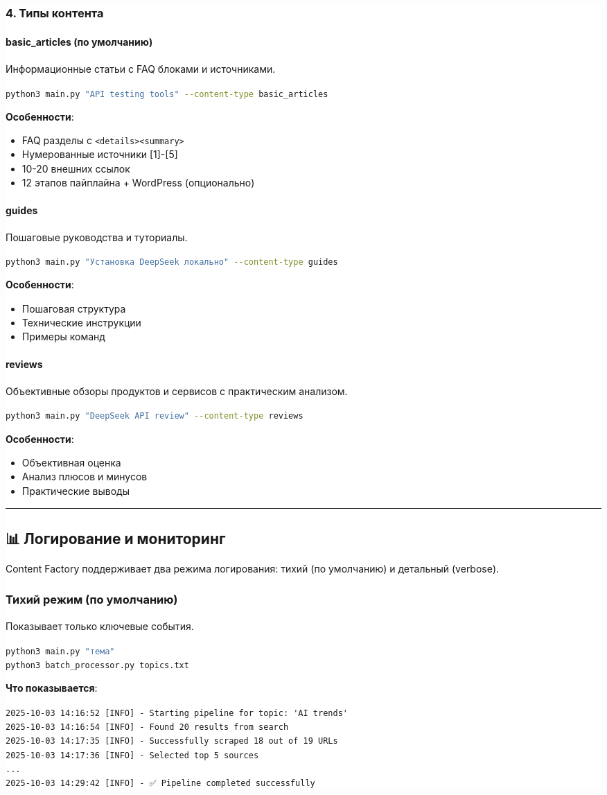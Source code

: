 ### 4. Типы контента

#### basic_articles (по умолчанию)
Информационные статьи с FAQ блоками и источниками.

```bash
python3 main.py "API testing tools" --content-type basic_articles
```

**Особенности**:
- FAQ разделы с `<details><summary>`
- Нумерованные источники [1]-[5]
- 10-20 внешних ссылок
- 12 этапов пайплайна + WordPress (опционально)

#### guides
Пошаговые руководства и туториалы.

```bash
python3 main.py "Установка DeepSeek локально" --content-type guides
```

**Особенности**:
- Пошаговая структура
- Технические инструкции
- Примеры команд

#### reviews
Объективные обзоры продуктов и сервисов с практическим анализом.

```bash
python3 main.py "DeepSeek API review" --content-type reviews
```

**Особенности**:
- Объективная оценка
- Анализ плюсов и минусов
- Практические выводы

---

## 📊 Логирование и мониторинг

Content Factory поддерживает два режима логирования: тихий (по умолчанию) и детальный (verbose).

### Тихий режим (по умолчанию)

Показывает только ключевые события.

```bash
python3 main.py "тема"
python3 batch_processor.py topics.txt
```

**Что показывается**:
```
2025-10-03 14:16:52 [INFO] - Starting pipeline for topic: 'AI trends'
2025-10-03 14:16:54 [INFO] - Found 20 results from search
2025-10-03 14:17:35 [INFO] - Successfully scraped 18 out of 19 URLs
2025-10-03 14:17:36 [INFO] - Selected top 5 sources
...
2025-10-03 14:29:42 [INFO] - ✅ Pipeline completed successfully
```
